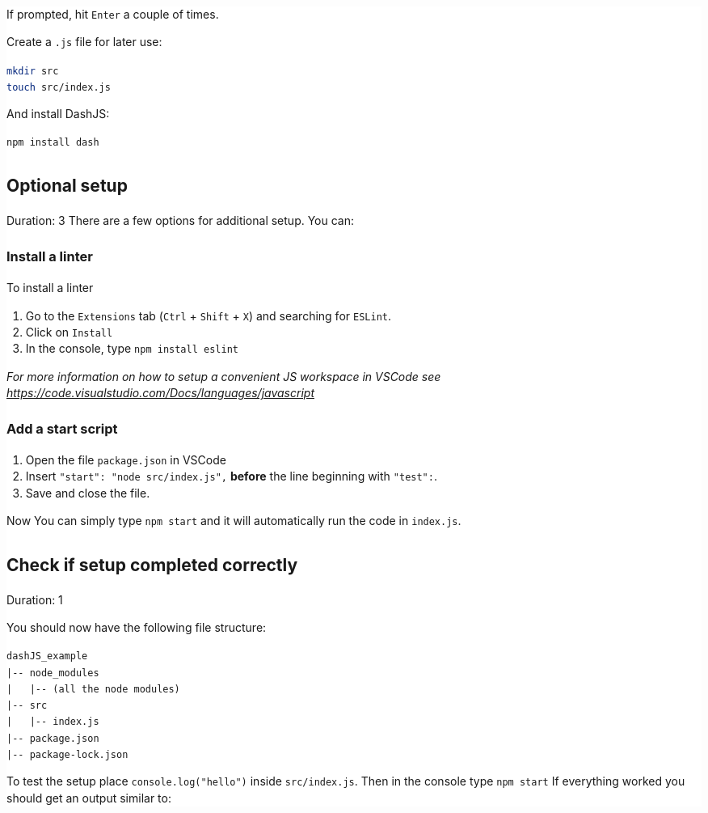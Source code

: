 If prompted, hit `Enter` a couple of times.

Create a `.js` file for later use:

```sh
mkdir src
touch src/index.js
```

And install DashJS:

```sh
npm install dash
```


## Optional setup

Duration: 3
There are a few options for additional setup. You can:

### Install a linter

To install a linter

1. Go to the `Extensions` tab (`Ctrl` + `Shift` + `X`) and searching for `ESLint`.
2. Click on `Install`
3. In the console, type `npm install eslint`

*For more information on how to setup a convenient JS workspace in VSCode see <https://code.visualstudio.com/Docs/languages/javascript>*

### Add a start script

1. Open the file `package.json` in VSCode
2. Insert `"start": "node src/index.js",` **before** the line beginning with `"test":`.
3. Save and close the file.

Now You can simply type `npm start` and it will automatically run the code in `index.js`.


## Check if setup completed correctly

Duration: 1

You should now have the following file structure:

```text
dashJS_example
|-- node_modules
|   |-- (all the node modules)
|-- src
|   |-- index.js
|-- package.json
|-- package-lock.json
```

To test the setup place `console.log("hello")` inside `src/index.js`.
Then in the console type `npm start`
If everything worked you should get an output similar to:

